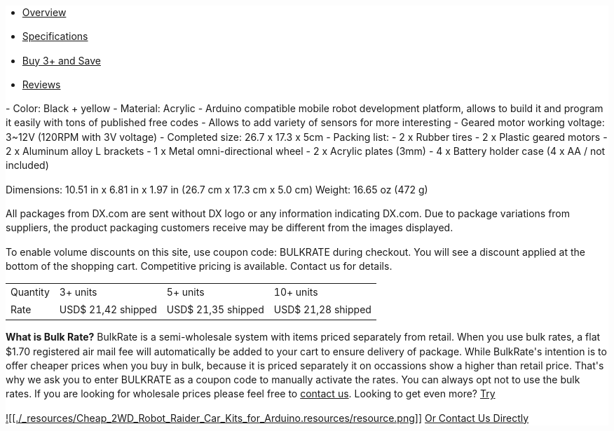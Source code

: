* [Overview](http://dx.com/p/2wd-robot-raider-car-kits-for-arduino-153021#overview)
	
* [Specifications](http://dx.com/p/2wd-robot-raider-car-kits-for-arduino-153021#specification)
	
* [Buy 3+ and Save](http://dx.com/p/2wd-robot-raider-car-kits-for-arduino-153021#bulkrate)
	
* [Reviews](http://dx.com/p/2wd-robot-raider-car-kits-for-arduino-153021#reviews)
	

\- Color: Black + yellow
\- Material: Acrylic
\- Arduino compatible mobile robot development platform, allows to build it and program it easily with tons of
published free codes
\- Allows to add variety of sensors for more interesting
\- Geared motor working voltage: 3~12V (120RPM with 3V voltage)
\- Completed size: 26.7 x 17.3 x 5cm
\- Packing list:
\- 2 x Rubber tires
\- 2 x Plastic geared motors
\- 2 x Aluminum alloy L brackets
\- 1 x Metal omni-directional wheel
\- 2 x Acrylic plates (3mm)
\- 4 x Battery holder case (4 x AA / not included)

Dimensions: 10.51 in x 6.81 in x 1.97 in (26.7 cm x 17.3 cm x 5.0 cm)
Weight: 16.65 oz (472 g)

All packages from DX.com are sent without DX logo or any information indicating DX.com. Due to package variations from suppliers, the product packaging customers receive may be different from the images displayed.

To enable volume discounts on this site, use coupon code: BULKRATE during checkout. You will see a discount applied at the bottom of the shopping cart. Competitive pricing is available. Contact us for details.

|     |     |     |     |
| --- | --- | --- | --- |
| Quantity | 3+ units | 5+ units | 10+ units |
| Rate | USD$ 21,42 shipped | USD$ 21,35 shipped | USD$ 21,28 shipped |

**What is Bulk Rate?** BulkRate is a semi-wholesale system with items priced separately from retail. When you use bulk rates, a flat $1.70 registered air mail fee will automatically be added to your cart to ensure delivery of package. While BulkRate's intention is to offer cheaper prices when you buy in bulk, because it is priced separately it on occassions show a higher than retail price. That's why we ask you to enter BULKRATE as a coupon code to manually activate the rates. You can always opt not to use the bulk rates. If you are looking for wholesale prices please feel free to [contact us](http://tickets.volumerate.com/ticket/add/11?utm_source=dx&utm_medium=pp&campaign=vrcontactpage).
Looking to get even more?
[Try](http://www.volumerate.com/product/sku/153021?utm_source=dx&utm_medium=pp&campaign=vrproductpage)

[![[./_resources/Cheap_2WD_Robot_Raider_Car_Kits_for_Arduino.resources/resource.png]]](http://www.volumerate.com/product/sku/153021?utm_source=dx&utm_medium=pp&campaign=vrproductpage)
[Or Contact Us Directly](http://tickets.volumerate.com/ticket/add/11?utm_source=dx&utm_medium=pp&campaign=vrcontactpage)
